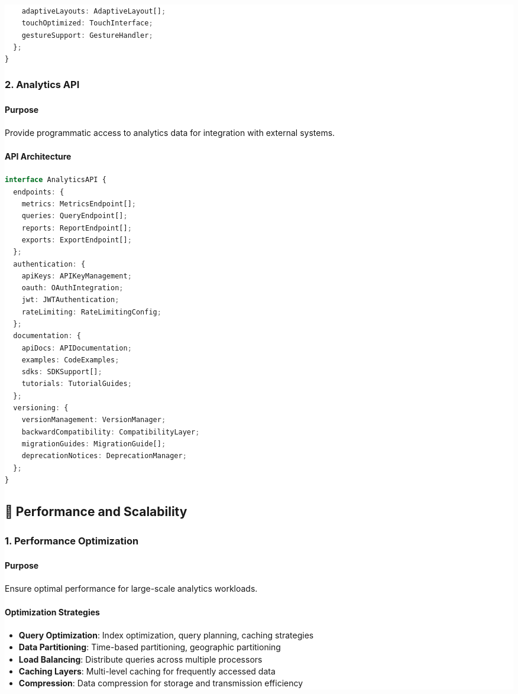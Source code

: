 ```typescript
    adaptiveLayouts: AdaptiveLayout[];
    touchOptimized: TouchInterface;
    gestureSupport: GestureHandler;
  };
}
```

### 2. Analytics API

#### Purpose
Provide programmatic access to analytics data for integration with external systems.

#### API Architecture
```typescript
interface AnalyticsAPI {
  endpoints: {
    metrics: MetricsEndpoint[];
    queries: QueryEndpoint[];
    reports: ReportEndpoint[];
    exports: ExportEndpoint[];
  };
  authentication: {
    apiKeys: APIKeyManagement;
    oauth: OAuthIntegration;
    jwt: JWTAuthentication;
    rateLimiting: RateLimitingConfig;
  };
  documentation: {
    apiDocs: APIDocumentation;
    examples: CodeExamples;
    sdks: SDKSupport[];
    tutorials: TutorialGuides;
  };
  versioning: {
    versionManagement: VersionManager;
    backwardCompatibility: CompatibilityLayer;
    migrationGuides: MigrationGuide[];
    deprecationNotices: DeprecationManager;
  };
}
```

## 🚀 Performance and Scalability

### 1. Performance Optimization

#### Purpose
Ensure optimal performance for large-scale analytics workloads.

#### Optimization Strategies
- **Query Optimization**: Index optimization, query planning, caching strategies
- **Data Partitioning**: Time-based partitioning, geographic partitioning
- **Load Balancing**: Distribute queries across multiple processors
- **Caching Layers**: Multi-level caching for frequently accessed data
- **Compression**: Data compression for storage and transmission efficiency

